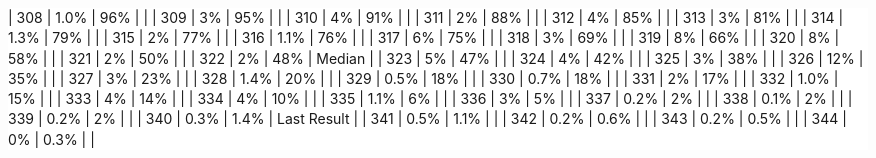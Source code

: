 | 308 | 1.0% | 96% |  |
| 309 | 3% | 95% |  |
| 310 | 4% | 91% |  |
| 311 | 2% | 88% |  |
| 312 | 4% | 85% |  |
| 313 | 3% | 81% |  |
| 314 | 1.3% | 79% |  |
| 315 | 2% | 77% |  |
| 316 | 1.1% | 76% |  |
| 317 | 6% | 75% |  |
| 318 | 3% | 69% |  |
| 319 | 8% | 66% |  |
| 320 | 8% | 58% |  |
| 321 | 2% | 50% |  |
| 322 | 2% | 48% | Median |
| 323 | 5% | 47% |  |
| 324 | 4% | 42% |  |
| 325 | 3% | 38% |  |
| 326 | 12% | 35% |  |
| 327 | 3% | 23% |  |
| 328 | 1.4% | 20% |  |
| 329 | 0.5% | 18% |  |
| 330 | 0.7% | 18% |  |
| 331 | 2% | 17% |  |
| 332 | 1.0% | 15% |  |
| 333 | 4% | 14% |  |
| 334 | 4% | 10% |  |
| 335 | 1.1% | 6% |  |
| 336 | 3% | 5% |  |
| 337 | 0.2% | 2% |  |
| 338 | 0.1% | 2% |  |
| 339 | 0.2% | 2% |  |
| 340 | 0.3% | 1.4% | Last Result |
| 341 | 0.5% | 1.1% |  |
| 342 | 0.2% | 0.6% |  |
| 343 | 0.2% | 0.5% |  |
| 344 | 0% | 0.3% |  |